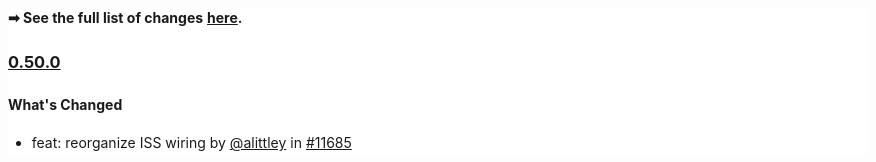 **➡ See the full list of changes** [**here**](https://github.com/hashgraph/hedera-services/compare/v0.50.0...v0.50.1)**.**

### [0.50.0](https://github.com/hashgraph/hedera-services/releases/tag/v0.50.0)

#### What's Changed

* feat: reorganize ISS wiring by [@alittley](https://github.com/alittley) in [#11685](https://github.com/hashgraph/hedera-services/pull/11685)
